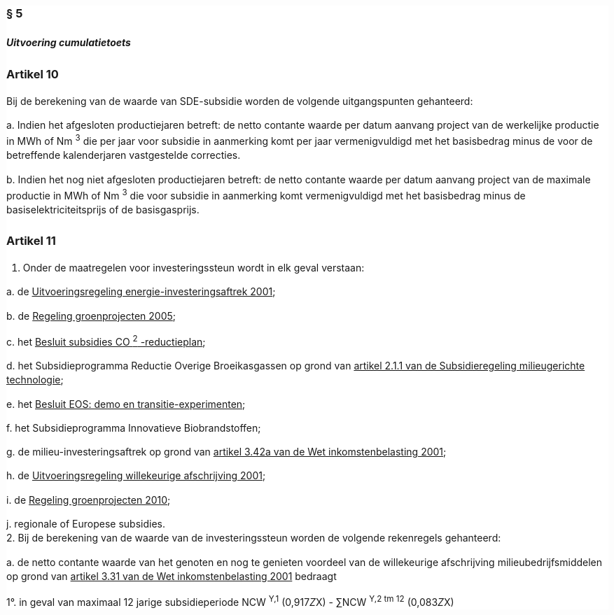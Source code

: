 ### §  5  

#### *Uitvoering cumulatietoets* 

### Artikel  10  

Bij de berekening van de waarde van SDE-subsidie worden de volgende uitgangspunten gehanteerd: 

a. Indien het afgesloten productiejaren betreft: de netto contante waarde per datum aanvang project van de werkelijke productie in MWh of Nm <sup>3</sup> die per jaar voor subsidie in aanmerking komt per jaar vermenigvuldigd met het basisbedrag minus de voor de betreffende kalenderjaren vastgestelde correcties.  

b. Indien het nog niet afgesloten productiejaren betreft: de netto contante waarde per datum aanvang project van de maximale productie in MWh of Nm <sup>3</sup> die voor subsidie in aanmerking komt vermenigvuldigd met het basisbedrag minus de basiselektriciteitsprijs of de basisgasprijs.    

### Artikel  11  

1.  Onder de maatregelen voor investeringssteun wordt in elk geval verstaan: 

a. de [Uitvoeringsregeling energie-investeringsaftrek 2001](../../../../../../../../../../../../ministeriele-regeling/uitvoeringsregeling/energie-investeringsaftrek/2001/BWBR0012054/README.md);  

b. de [Regeling groenprojecten 2005](../../../../../../../../../../../../ministeriele-regeling/regeling/groenprojecten/2005/BWBR0018466/README.md);  

c. het [Besluit subsidies CO <sup>2</sup> -reductieplan](../../../../../../../../../../../../AMvB/besluit/subsidies/co2-reductieplan/BWBR0009670/README.md);  

d. het Subsidieprogramma Reductie Overige Broeikasgassen op grond van [artikel 2.1.1 van de Subsidieregeling milieugerichte technologie](../../../../../../../../../../../../ministeriele-regeling/subsidieregeling/milieugerichte/technologie/BWBR0016362/README.md);  

e. het [Besluit EOS: demo en transitie-experimenten](../../../../../../../../../../../../AMvB/besluit/eos/demo/en/transitie-experimenten/BWBR0017332/README.md);  

f. het Subsidieprogramma Innovatieve Biobrandstoffen;  

g. de milieu-investeringsaftrek op grond van [artikel 3.42a van de Wet inkomstenbelasting 2001](../../../../../../../../../../../../wet/wet/inkomstenbelasting/2001/BWBR0011353/README.md);  

h. de [Uitvoeringsregeling willekeurige afschrijving 2001](../../../../../../../../../../../../ministeriele-regeling/uitvoeringsregeling/willekeurige/afschrijving/2001/BWBR0012035/README.md);  

i. de [Regeling groenprojecten 2010](../../../../../../../../../../../../ministeriele-regeling/regeling/groenprojecten/2010/BWBR0027439/README.md);  

j. regionale of Europese subsidies.     
2.  Bij de berekening van de waarde van de investeringssteun worden de volgende rekenregels gehanteerd: 

a. de netto contante waarde van het genoten en nog te genieten voordeel van de willekeurige afschrijving milieubedrijfsmiddelen op grond van [artikel 3.31 van de Wet inkomstenbelasting 2001](../../../../../../../../../../../../wet/wet/inkomstenbelasting/2001/BWBR0011353/README.md) bedraagt 

1°. in geval van maximaal 12 jarige subsidieperiode NCW <sup>Y,1</sup> (0,917*Z*X) - ∑NCW <sup>Y,2 tm 12</sup> (0,083*Z*X)  
